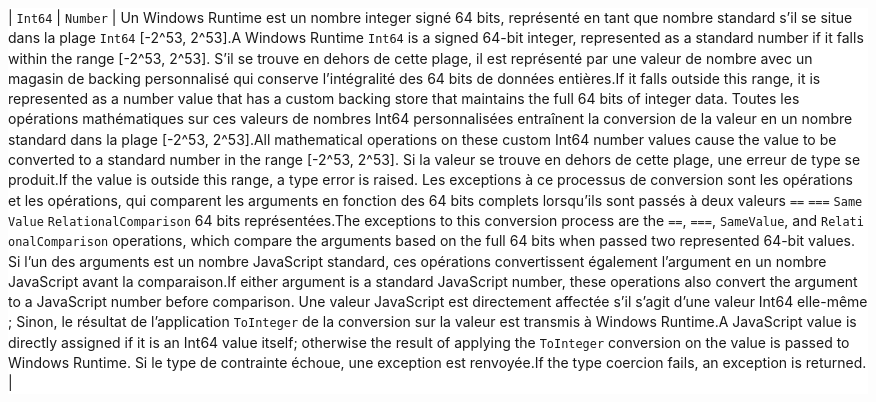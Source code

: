 | `Int64` | `Number` | <span data-ttu-id="33dd1-116">Un Windows Runtime est un nombre integer signé 64 bits, représenté en tant que nombre standard s’il se situe dans la plage `Int64` \[-2^53, 2^53\].</span><span class="sxs-lookup"><span data-stu-id="33dd1-116">A Windows Runtime `Int64` is a signed 64-bit integer, represented as a standard number if it falls within the range \[-2^53, 2^53\].</span></span>  <span data-ttu-id="33dd1-117">S’il se trouve en dehors de cette plage, il est représenté par une valeur de nombre avec un magasin de backing personnalisé qui conserve l’intégralité des 64 bits de données entières.</span><span class="sxs-lookup"><span data-stu-id="33dd1-117">If it falls outside this range, it is represented as a number value that has a custom backing store that maintains the full 64 bits of integer data.</span></span>  <span data-ttu-id="33dd1-118">Toutes les opérations mathématiques sur ces valeurs de nombres Int64 personnalisées entraînent la conversion de la valeur en un nombre standard dans la plage \[-2^53, 2^53\].</span><span class="sxs-lookup"><span data-stu-id="33dd1-118">All mathematical operations on these custom Int64 number values cause the value to be converted to a standard number in the range \[-2^53, 2^53\].</span></span>  <span data-ttu-id="33dd1-119">Si la valeur se trouve en dehors de cette plage, une erreur de type se produit.</span><span class="sxs-lookup"><span data-stu-id="33dd1-119">If the value is outside this range, a type error is raised.</span></span>  <span data-ttu-id="33dd1-120">Les exceptions à ce processus de conversion sont les opérations et les opérations, qui comparent les arguments en fonction des 64 bits complets lorsqu’ils sont passés à deux valeurs `==` `===` `SameValue` `RelationalComparison` 64 bits représentées.</span><span class="sxs-lookup"><span data-stu-id="33dd1-120">The exceptions to this conversion process are the `==`, `===`, `SameValue`, and `RelationalComparison` operations, which compare the arguments based on the full 64 bits when passed two represented 64-bit values.</span></span>  <span data-ttu-id="33dd1-121">Si l’un des arguments est un nombre JavaScript standard, ces opérations convertissent également l’argument en un nombre JavaScript avant la comparaison.</span><span class="sxs-lookup"><span data-stu-id="33dd1-121">If either argument is a standard JavaScript number, these operations also convert the argument to a JavaScript number before comparison.</span></span>  <span data-ttu-id="33dd1-122">Une valeur JavaScript est directement affectée s’il s’agit d’une valeur Int64 elle-même ; Sinon, le résultat de l’application `ToInteger` de la conversion sur la valeur est transmis à Windows Runtime.</span><span class="sxs-lookup"><span data-stu-id="33dd1-122">A JavaScript value is directly assigned if it is an Int64 value itself; otherwise the result of applying the `ToInteger` conversion on the value is passed to Windows Runtime.</span></span>  <span data-ttu-id="33dd1-123">Si le type de contrainte échoue, une exception est renvoyée.</span><span class="sxs-lookup"><span data-stu-id="33dd1-123">If the type coercion fails, an exception is returned.</span></span>  |  

[WindowsRuntimeJavascript]: ./using-the-windows-runtime-in-javascript.md "Utilisation de Windows Runtime en JavaScript | Documents Microsoft"  